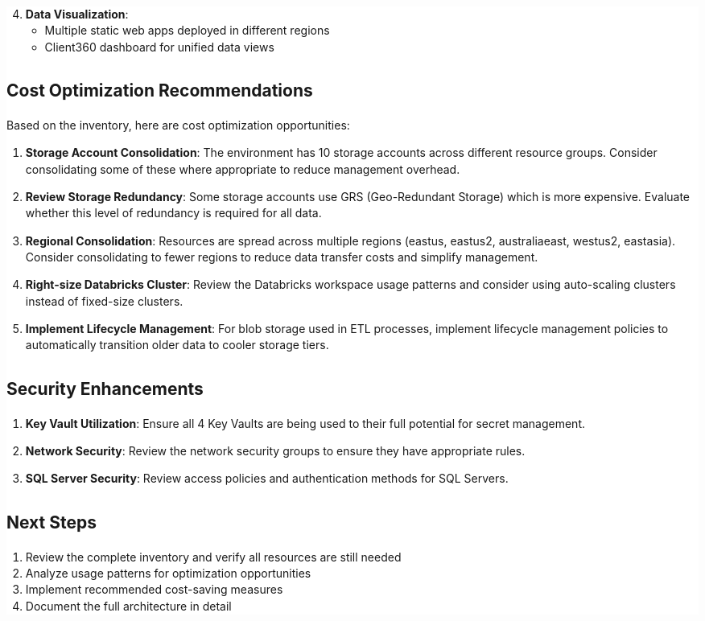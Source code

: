 4. **Data Visualization**:
   - Multiple static web apps deployed in different regions
   - Client360 dashboard for unified data views

## Cost Optimization Recommendations

Based on the inventory, here are cost optimization opportunities:

1. **Storage Account Consolidation**: The environment has 10 storage accounts across different resource groups. Consider consolidating some of these where appropriate to reduce management overhead.

2. **Review Storage Redundancy**: Some storage accounts use GRS (Geo-Redundant Storage) which is more expensive. Evaluate whether this level of redundancy is required for all data.

3. **Regional Consolidation**: Resources are spread across multiple regions (eastus, eastus2, australiaeast, westus2, eastasia). Consider consolidating to fewer regions to reduce data transfer costs and simplify management.

4. **Right-size Databricks Cluster**: Review the Databricks workspace usage patterns and consider using auto-scaling clusters instead of fixed-size clusters.

5. **Implement Lifecycle Management**: For blob storage used in ETL processes, implement lifecycle management policies to automatically transition older data to cooler storage tiers.

## Security Enhancements

1. **Key Vault Utilization**: Ensure all 4 Key Vaults are being used to their full potential for secret management.

2. **Network Security**: Review the network security groups to ensure they have appropriate rules.

3. **SQL Server Security**: Review access policies and authentication methods for SQL Servers.

## Next Steps

1. Review the complete inventory and verify all resources are still needed
2. Analyze usage patterns for optimization opportunities
3. Implement recommended cost-saving measures
4. Document the full architecture in detail
